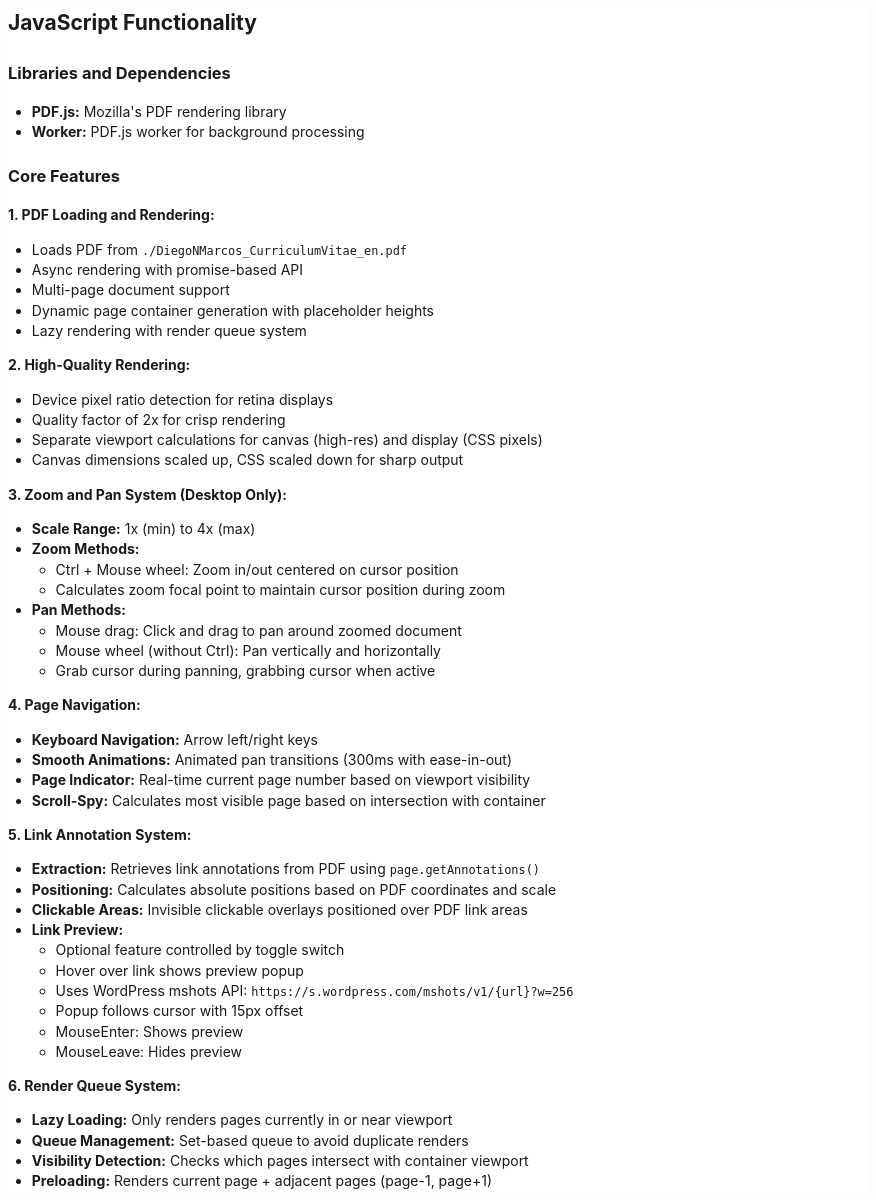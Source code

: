## JavaScript Functionality

### Libraries and Dependencies

- **PDF.js:** Mozilla's PDF rendering library
- **Worker:** PDF.js worker for background processing

### Core Features

**1. PDF Loading and Rendering:**
- Loads PDF from `./DiegoNMarcos_CurriculumVitae_en.pdf`
- Async rendering with promise-based API
- Multi-page document support
- Dynamic page container generation with placeholder heights
- Lazy rendering with render queue system

**2. High-Quality Rendering:**
- Device pixel ratio detection for retina displays
- Quality factor of 2x for crisp rendering
- Separate viewport calculations for canvas (high-res) and display (CSS pixels)
- Canvas dimensions scaled up, CSS scaled down for sharp output

**3. Zoom and Pan System (Desktop Only):**
- **Scale Range:** 1x (min) to 4x (max)
- **Zoom Methods:**
  - Ctrl + Mouse wheel: Zoom in/out centered on cursor position
  - Calculates zoom focal point to maintain cursor position during zoom
- **Pan Methods:**
  - Mouse drag: Click and drag to pan around zoomed document
  - Mouse wheel (without Ctrl): Pan vertically and horizontally
  - Grab cursor during panning, grabbing cursor when active

**4. Page Navigation:**
- **Keyboard Navigation:** Arrow left/right keys
- **Smooth Animations:** Animated pan transitions (300ms with ease-in-out)
- **Page Indicator:** Real-time current page number based on viewport visibility
- **Scroll-Spy:** Calculates most visible page based on intersection with container

**5. Link Annotation System:**
- **Extraction:** Retrieves link annotations from PDF using `page.getAnnotations()`
- **Positioning:** Calculates absolute positions based on PDF coordinates and scale
- **Clickable Areas:** Invisible clickable overlays positioned over PDF link areas
- **Link Preview:**
  - Optional feature controlled by toggle switch
  - Hover over link shows preview popup
  - Uses WordPress mshots API: `https://s.wordpress.com/mshots/v1/{url}?w=256`
  - Popup follows cursor with 15px offset
  - MouseEnter: Shows preview
  - MouseLeave: Hides preview

**6. Render Queue System:**
- **Lazy Loading:** Only renders pages currently in or near viewport
- **Queue Management:** Set-based queue to avoid duplicate renders
- **Visibility Detection:** Checks which pages intersect with container viewport
- **Preloading:** Renders current page + adjacent pages (page-1, page+1)
